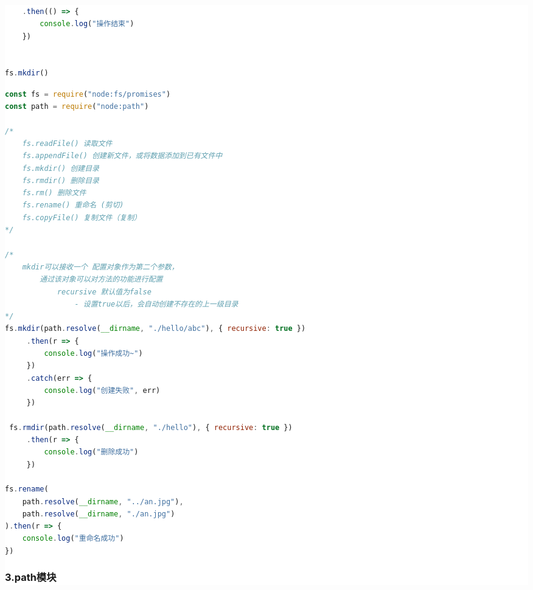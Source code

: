 ```javascript
    .then(() => {
        console.log("操作结束")
    })


fs.mkdir()
```

```javascript
const fs = require("node:fs/promises")
const path = require("node:path")

/*
    fs.readFile() 读取文件
    fs.appendFile() 创建新文件，或将数据添加到已有文件中
    fs.mkdir() 创建目录
    fs.rmdir() 删除目录
    fs.rm() 删除文件
    fs.rename() 重命名 (剪切)
    fs.copyFile() 复制文件（复制）
*/

/*
    mkdir可以接收一个 配置对象作为第二个参数，
        通过该对象可以对方法的功能进行配置
            recursive 默认值为false
                - 设置true以后，会自动创建不存在的上一级目录
*/
fs.mkdir(path.resolve(__dirname, "./hello/abc"), { recursive: true })
     .then(r => {
         console.log("操作成功~")
     })
     .catch(err => {
         console.log("创建失败", err)
     })

 fs.rmdir(path.resolve(__dirname, "./hello"), { recursive: true })
     .then(r => {
         console.log("删除成功")
     })

fs.rename(
    path.resolve(__dirname, "../an.jpg"),
    path.resolve(__dirname, "./an.jpg")
).then(r => {
    console.log("重命名成功")
})
```



### 3.path模块
